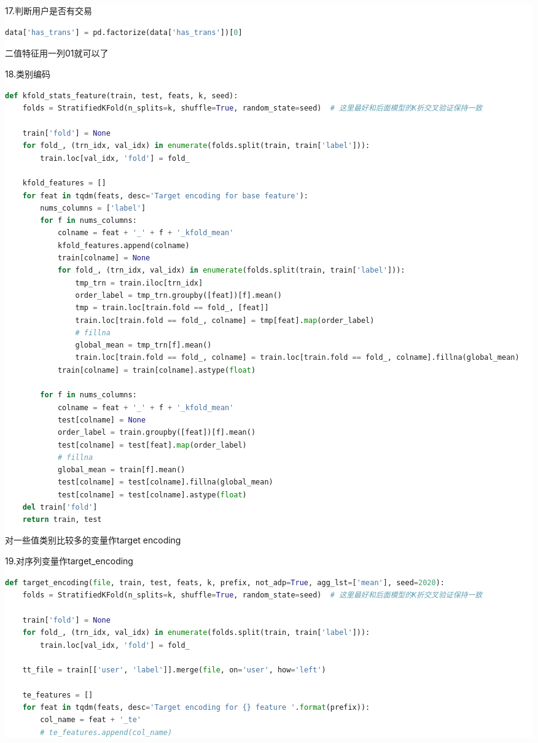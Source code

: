 17.判断用户是否有交易

```python
data['has_trans'] = pd.factorize(data['has_trans'])[0]
```

二值特征用一列01就可以了

18.类别编码

```python
def kfold_stats_feature(train, test, feats, k, seed):
    folds = StratifiedKFold(n_splits=k, shuffle=True, random_state=seed)  # 这里最好和后面模型的K折交叉验证保持一致

    train['fold'] = None
    for fold_, (trn_idx, val_idx) in enumerate(folds.split(train, train['label'])):
        train.loc[val_idx, 'fold'] = fold_

    kfold_features = []
    for feat in tqdm(feats, desc='Target encoding for base feature'):
        nums_columns = ['label']
        for f in nums_columns:
            colname = feat + '_' + f + '_kfold_mean'
            kfold_features.append(colname)
            train[colname] = None
            for fold_, (trn_idx, val_idx) in enumerate(folds.split(train, train['label'])):
                tmp_trn = train.iloc[trn_idx]
                order_label = tmp_trn.groupby([feat])[f].mean()
                tmp = train.loc[train.fold == fold_, [feat]]
                train.loc[train.fold == fold_, colname] = tmp[feat].map(order_label)
                # fillna
                global_mean = tmp_trn[f].mean()
                train.loc[train.fold == fold_, colname] = train.loc[train.fold == fold_, colname].fillna(global_mean)
            train[colname] = train[colname].astype(float)

        for f in nums_columns:
            colname = feat + '_' + f + '_kfold_mean'
            test[colname] = None
            order_label = train.groupby([feat])[f].mean()
            test[colname] = test[feat].map(order_label)
            # fillna
            global_mean = train[f].mean()
            test[colname] = test[colname].fillna(global_mean)
            test[colname] = test[colname].astype(float)
    del train['fold']
    return train, test
```

对一些值类别比较多的变量作target encoding

19.对序列变量作target_encoding

```python
def target_encoding(file, train, test, feats, k, prefix, not_adp=True, agg_lst=['mean'], seed=2020):
    folds = StratifiedKFold(n_splits=k, shuffle=True, random_state=seed)  # 这里最好和后面模型的K折交叉验证保持一致

    train['fold'] = None
    for fold_, (trn_idx, val_idx) in enumerate(folds.split(train, train['label'])):
        train.loc[val_idx, 'fold'] = fold_

    tt_file = train[['user', 'label']].merge(file, on='user', how='left')

    te_features = []
    for feat in tqdm(feats, desc='Target encoding for {} feature '.format(prefix)):
        col_name = feat + '_te'
        # te_features.append(col_name)
```